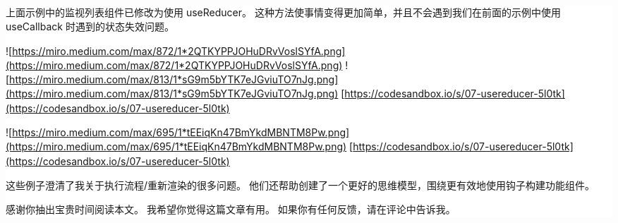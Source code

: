 上面示例中的监视列表组件已修改为使用 useReducer。 这种方法使事情变得更加简单，并且不会遇到我们在前面的示例中使用 useCallback 时遇到的状态失效问题。

![https://miro.medium.com/max/872/1*2QTKYPPJOHuDRvVoslSYfA.png](https://miro.medium.com/max/872/1*2QTKYPPJOHuDRvVoslSYfA.png) ![https://miro.medium.com/max/813/1*sG9m5bYTK7eJGviuTO7nJg.png](https://miro.medium.com/max/813/1*sG9m5bYTK7eJGviuTO7nJg.png)
[https://codesandbox.io/s/07-usereducer-5l0tk](https://codesandbox.io/s/07-usereducer-5l0tk)

![https://miro.medium.com/max/695/1*tEEiqKn47BmYkdMBNTM8Pw.png](https://miro.medium.com/max/695/1*tEEiqKn47BmYkdMBNTM8Pw.png) [https://codesandbox.io/s/07-usereducer-5l0tk](https://codesandbox.io/s/07-usereducer-5l0tk)

这些例子澄清了我关于执行流程/重新渲染的很多问题。 他们还帮助创建了一个更好的思维模型，围绕更有效地使用钩子构建功能组件。

感谢你抽出宝贵时间阅读本文。 我希望你觉得这篇文章有用。 如果你有任何反馈，请在评论中告诉我。

